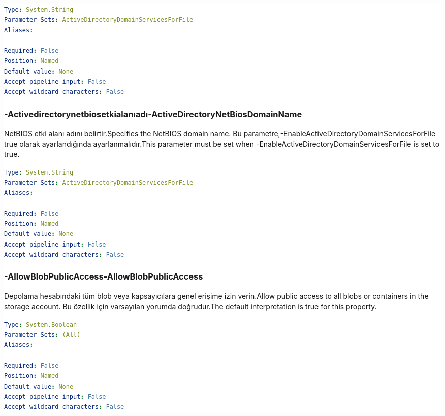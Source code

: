```yaml
Type: System.String
Parameter Sets: ActiveDirectoryDomainServicesForFile
Aliases:

Required: False
Position: Named
Default value: None
Accept pipeline input: False
Accept wildcard characters: False
```

### <span data-ttu-id="6b8b1-151">-Activedirectorynetbiosetkialanıadı</span><span class="sxs-lookup"><span data-stu-id="6b8b1-151">-ActiveDirectoryNetBiosDomainName</span></span>
<span data-ttu-id="6b8b1-152">NetBIOS etki alanı adını belirtir.</span><span class="sxs-lookup"><span data-stu-id="6b8b1-152">Specifies the NetBIOS domain name.</span></span> <span data-ttu-id="6b8b1-153">Bu parametre,-EnableActiveDirectoryDomainServicesForFile true olarak ayarlandığında ayarlanmalıdır.</span><span class="sxs-lookup"><span data-stu-id="6b8b1-153">This parameter must be set when -EnableActiveDirectoryDomainServicesForFile is set to true.</span></span>

```yaml
Type: System.String
Parameter Sets: ActiveDirectoryDomainServicesForFile
Aliases:

Required: False
Position: Named
Default value: None
Accept pipeline input: False
Accept wildcard characters: False
```

### <span data-ttu-id="6b8b1-154">-AllowBlobPublicAccess</span><span class="sxs-lookup"><span data-stu-id="6b8b1-154">-AllowBlobPublicAccess</span></span>
<span data-ttu-id="6b8b1-155">Depolama hesabındaki tüm blob veya kapsayıcılara genel erişime izin verin.</span><span class="sxs-lookup"><span data-stu-id="6b8b1-155">Allow public access to all blobs or containers in the storage account.</span></span> <span data-ttu-id="6b8b1-156">Bu özellik için varsayılan yorumda doğrudur.</span><span class="sxs-lookup"><span data-stu-id="6b8b1-156">The default interpretation is true for this property.</span></span>

```yaml
Type: System.Boolean
Parameter Sets: (All)
Aliases:

Required: False
Position: Named
Default value: None
Accept pipeline input: False
Accept wildcard characters: False
```
